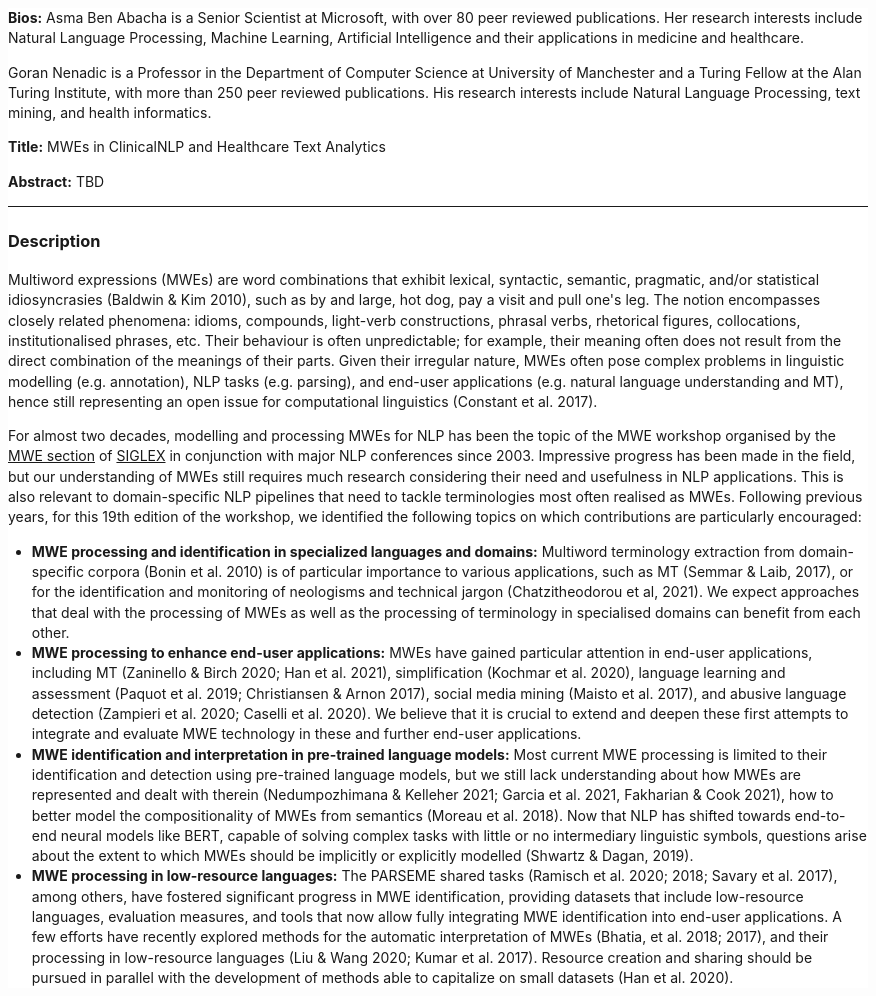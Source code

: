 **Bios:** Asma Ben Abacha is a Senior Scientist at Microsoft, with over 80 peer reviewed publications. Her research interests include Natural Language Processing, Machine Learning, Artificial Intelligence and their applications in medicine and healthcare.

Goran Nenadic is a Professor in the Department of Computer Science at University of Manchester and a Turing Fellow at the Alan Turing Institute, with more than 250 peer reviewed publications. His research interests include Natural Language Processing, text mining, and health informatics.

**Title:** MWEs in ClinicalNLP and Healthcare Text Analytics

**Abstract:** TBD

------

### <a name="description"> Description </a>

Multiword expressions (MWEs) are word combinations that exhibit lexical, syntactic, semantic, pragmatic, and/or statistical idiosyncrasies (Baldwin & Kim 2010), such as by and large, hot dog, pay a visit and pull one's leg. The notion encompasses closely related phenomena: idioms, compounds, light-verb constructions, phrasal verbs, rhetorical figures, collocations, institutionalised phrases, etc. Their behaviour is often unpredictable; for example, their meaning often does not result from the direct combination of the meanings of their parts. Given their irregular nature, MWEs often pose complex problems in linguistic modelling (e.g. annotation), NLP tasks (e.g. parsing), and end-user applications (e.g. natural language understanding and MT), hence still representing an open issue for computational linguistics (Constant et al. 2017).

For almost two decades, modelling and processing MWEs for NLP has been the topic of the MWE workshop organised by the [MWE section](https://multiword.org) of [SIGLEX](https://siglex.org) in conjunction with major NLP conferences since 2003. Impressive progress has been made in the field, but our understanding of MWEs still requires much research considering their need and usefulness in NLP applications. This is also relevant to domain-specific NLP pipelines that need to tackle terminologies most often realised as MWEs. Following previous years, for this 19th edition of the workshop, we identified the following topics on which contributions are particularly encouraged:

* **MWE processing and identification in specialized languages and domains:** Multiword terminology extraction from domain-specific corpora (Bonin et al. 2010) is of particular importance to various applications, such as MT (Semmar & Laib, 2017), or for the identification and monitoring of neologisms and technical jargon (Chatzitheodorou et al, 2021).  We expect approaches that deal with the processing of MWEs as well as the processing of terminology in specialised domains can benefit from each other. 
* **MWE processing to enhance end-user applications:** MWEs have gained particular attention in end-user applications, including MT (Zaninello & Birch 2020; Han et al. 2021), simplification (Kochmar et al. 2020), language learning and assessment (Paquot et al. 2019; Christiansen & Arnon 2017), social media mining (Maisto et al. 2017), and abusive language detection (Zampieri et al. 2020; Caselli et al. 2020). We believe that it is crucial to extend and deepen these first attempts to integrate and evaluate MWE technology in these and further end-user applications.
* **MWE identification and interpretation in pre-trained language models:** Most current MWE processing is limited to their identification and detection using pre-trained language models, but we still lack understanding about how MWEs are represented and dealt with therein (Nedumpozhimana & Kelleher 2021; Garcia et al. 2021, Fakharian & Cook 2021), how to better model the compositionality of MWEs from semantics (Moreau et al. 2018). Now that NLP has shifted towards end-to-end neural models like BERT, capable of solving complex tasks with little or no intermediary linguistic symbols, questions arise about the extent to which MWEs should be implicitly or explicitly modelled (Shwartz & Dagan, 2019).
* **MWE processing in low-resource languages:** The PARSEME shared tasks (Ramisch et al. 2020; 2018; Savary et al. 2017), among others, have fostered significant progress in MWE identification, providing datasets that include low-resource languages, evaluation measures, and tools that now allow fully integrating MWE identification into end-user applications. A few efforts have recently explored methods for the automatic interpretation of MWEs (Bhatia, et al. 2018; 2017), and their processing in low-resource languages (Liu & Wang 2020; Kumar et al. 2017). Resource creation and sharing should be pursued in parallel with the development of methods able to capitalize on small datasets (Han et al. 2020).
